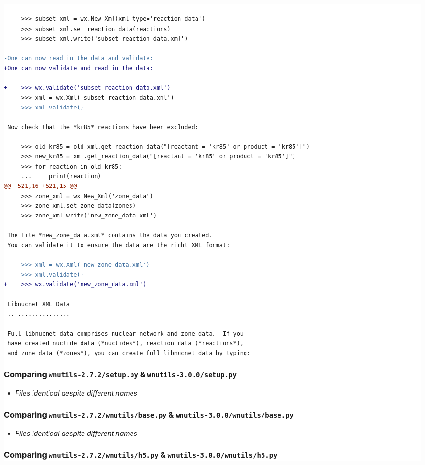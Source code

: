 ```diff
 
     >>> subset_xml = wx.New_Xml(xml_type='reaction_data')
     >>> subset_xml.set_reaction_data(reactions)
     >>> subset_xml.write('subset_reaction_data.xml')
 
-One can now read in the data and validate:
+One can now validate and read in the data:
 
+    >>> wx.validate('subset_reaction_data.xml')
     >>> xml = wx.Xml('subset_reaction_data.xml')
-    >>> xml.validate()
 
 Now check that the *kr85* reactions have been excluded:
 
     >>> old_kr85 = old_xml.get_reaction_data("[reactant = 'kr85' or product = 'kr85']")
     >>> new_kr85 = xml.get_reaction_data("[reactant = 'kr85' or product = 'kr85']")
     >>> for reaction in old_kr85:
     ...     print(reaction)
@@ -521,16 +521,15 @@
     >>> zone_xml = wx.New_Xml('zone_data')
     >>> zone_xml.set_zone_data(zones)
     >>> zone_xml.write('new_zone_data.xml')
 
 The file *new_zone_data.xml* contains the data you created.
 You can validate it to ensure the data are the right XML format:
 
-    >>> xml = wx.Xml('new_zone_data.xml')
-    >>> xml.validate()
+    >>> wx.validate('new_zone_data.xml')
 
 Libnucnet XML Data
 ..................
 
 Full libnucnet data comprises nuclear network and zone data.  If you
 have created nuclide data (*nuclides*), reaction data (*reactions*),
 and zone data (*zones*), you can create full libnucnet data by typing:
```

### Comparing `wnutils-2.7.2/setup.py` & `wnutils-3.0.0/setup.py`

 * *Files identical despite different names*

### Comparing `wnutils-2.7.2/wnutils/base.py` & `wnutils-3.0.0/wnutils/base.py`

 * *Files identical despite different names*

### Comparing `wnutils-2.7.2/wnutils/h5.py` & `wnutils-3.0.0/wnutils/h5.py`
